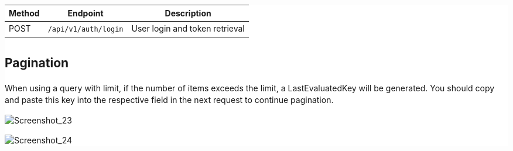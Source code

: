| Method | Endpoint             | Description                    |
| ------ | -------------------- | ------------------------------ |
| POST   | `/api/v1/auth/login` | User login and token retrieval |

## Pagination

When using a query with limit, if the number of items exceeds the limit, a LastEvaluatedKey will be generated. You should copy and paste this key into the respective field in the next request to continue pagination.

![Screenshot_23](https://github.com/user-attachments/assets/ac99cac2-9bea-4cf0-883b-150b89ea39b5)

![Screenshot_24](https://github.com/user-attachments/assets/9b88e00f-e4c1-43ac-b245-a8aae1c248b5)








